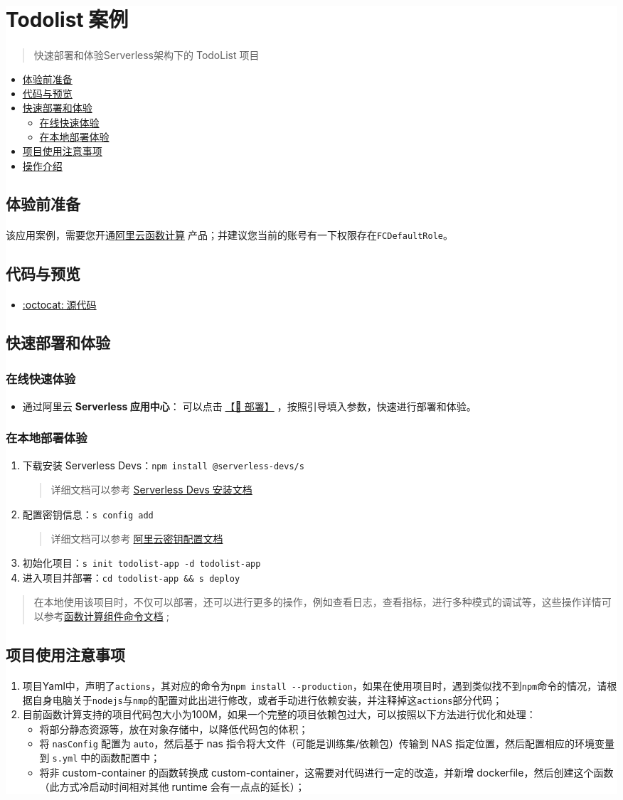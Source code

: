 # Todolist 案例

> 快速部署和体验Serverless架构下的 TodoList 项目

- [体验前准备](#体验前准备)
- [代码与预览](#代码与预览)
- [快速部署和体验](#快速部署和体验)
    - [在线快速体验](#在线快速体验)
    - [在本地部署体验](#在本地部署体验)
- [项目使用注意事项](#项目使用注意事项)
- [操作介绍](#操作介绍)

## 体验前准备

该应用案例，需要您开通[阿里云函数计算](https://fcnext.console.aliyun.com/) 产品；并建议您当前的账号有一下权限存在`FCDefaultRole`。

## 代码与预览

- [:octocat: 源代码](https://github.com/devsapp/start-web-framework/tree/master/example/todolist-app/src)

## 快速部署和体验
### 在线快速体验

- 通过阿里云 **Serverless 应用中心**： 可以点击 [【🚀 部署】](https://fcnext.console.aliyun.com/applications/create?template=todolist-app) ，按照引导填入参数，快速进行部署和体验。

### 在本地部署体验

1. 下载安装 Serverless Devs：`npm install @serverless-devs/s` 
    > 详细文档可以参考 [Serverless Devs 安装文档](https://github.com/Serverless-Devs/Serverless-Devs/blob/master/docs/zh/install.md)
2. 配置密钥信息：`s config add`
    > 详细文档可以参考 [阿里云密钥配置文档](https://github.com/devsapp/fc/blob/main/docs/zh/config.md)
3. 初始化项目：`s init todolist-app -d todolist-app`
4. 进入项目并部署：`cd todolist-app && s deploy`

> 在本地使用该项目时，不仅可以部署，还可以进行更多的操作，例如查看日志，查看指标，进行多种模式的调试等，这些操作详情可以参考[函数计算组件命令文档](https://github.com/devsapp/fc#%E6%96%87%E6%A1%A3%E7%9B%B8%E5%85%B3) ;

## 项目使用注意事项

1. 项目Yaml中，声明了`actions`，其对应的命令为`npm install --production`，如果在使用项目时，遇到类似找不到`npm`命令的情况，请根据自身电脑关于`nodejs`与`nmp`的配置对此出进行修改，或者手动进行依赖安装，并注释掉这`actions`部分代码；
2. 目前函数计算支持的项目代码包大小为100M，如果一个完整的项目依赖包过大，可以按照以下方法进行优化和处理：
    - 将部分静态资源等，放在对象存储中，以降低代码包的体积；
    - 将 `nasConfig` 配置为 `auto`，然后基于 nas 指令将大文件（可能是训练集/依赖包）传输到 NAS 指定位置，然后配置相应的环境变量到 `s.yml` 中的函数配置中；
    - 将非 custom-container 的函数转换成 custom-container，这需要对代码进行一定的改造，并新增 dockerfile，然后创建这个函数（此方式冷启动时间相对其他 runtime 会有一点点的延长）；
